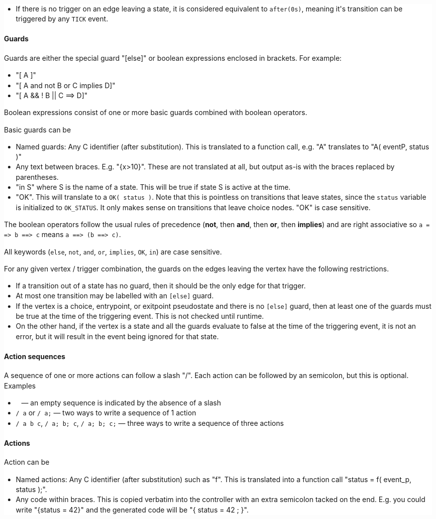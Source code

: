 * If there is no trigger on an edge leaving a state, it is considered equivalent to `after(0s)`, meaning it's transition can be triggered by any `TICK` event. 

#### Guards

Guards are either the special guard "[else]" or boolean expressions enclosed in brackets. For example:

* "[ A ]"
* "[ A and not B or C implies D]"
* "[ A && ! B || C ==> D]"

Boolean expressions consist of one or more basic guards combined with boolean operators.

Basic guards can be 

* Named guards: Any C identifier (after substitution). This is translated to a function call, e.g. "A" translates to "A( eventP, status )"
* Any text between braces. E.g. "{x>10}". These are not translated at all, but output as-is with the braces replaced by parentheses.
* "in S" where S is the name of a state.  This will be true if state S is active at the time.
* "OK". This will translate to a `OK( status )`. Note that this is pointless on transitions that leave states, since the `status` variable is initialized to `OK_STATUS`. It only makes sense on transitions that leave choice nodes. "OK" is case sensitive.

The boolean operators follow the usual rules of precedence (**not**, then **and**, then **or**, then **implies**) and are right associative so `a ==> b ==> c` means `a ==> (b ==> c)`.

All keywords (`else`, `not`, `and`, `or`, `implies`, `OK`, `in`) are case sensitive.

For any given vertex / trigger combination, the guards on the edges leaving the vertex have the following restrictions.

* If a transition out of a state has no guard, then it should be the only edge for that trigger.
* At most one transition may be labelled with an `[else]` guard.
* If the vertex is a choice, entrypoint, or exitpoint pseudostate and there is no `[else]` guard, then at least one of the guards must be true at the time of the triggering event. This is not checked until runtime.
* On the other hand, if the vertex is a state and all the guards evaluate to false at the time of the triggering event, it is not an error, but it will result in the event being ignored for that state.

#### Action sequences

A sequence of one or more actions can follow a slash "/". Each action can be followed by an semicolon, but this is optional.  Examples

* ` `  — an empty sequence is indicated by the absence of a slash
* `/ a` or `/ a;`  — two ways to write a sequence of 1 action
* `/ a b c`, `/ a; b; c`, `/ a; b; c;` — three ways to write a sequence of three actions

#### Actions

Action can be

*  Named actions: Any C identifier (after substitution) such as "f". This is translated into a function call "status = f( event_p, status );".
* Any code within braces.  This is copied verbatim into the controller with an extra semicolon tacked on the end. E.g. you could write "{status = 42}" and the generated code will be "{ status = 42 ; }".
